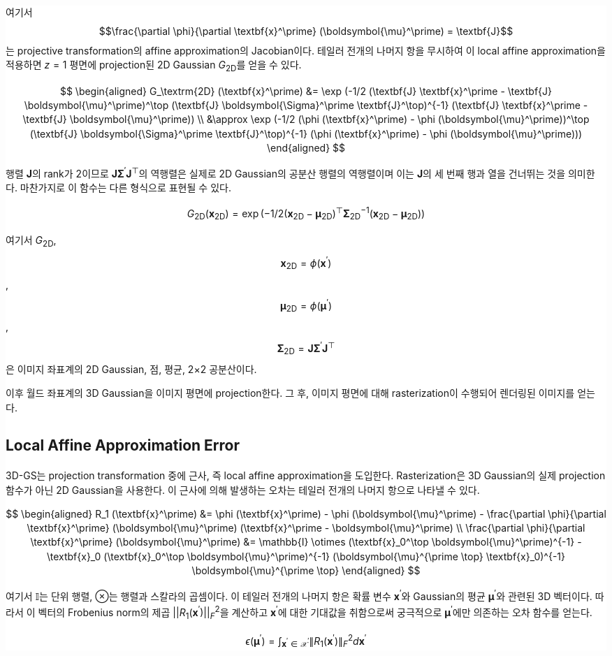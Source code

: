 여기서 $$\frac{\partial \phi}{\partial \textbf{x}^\prime} (\boldsymbol{\mu}^\prime) = \textbf{J}$$는 projective transformation의 affine approximation의 Jacobian이다. 테일러 전개의 나머지 항을 무시하여 이 local affine approximation을 적용하면 $z = 1$ 평면에 projection된 2D Gaussian $G_\textrm{2D}$를 얻을 수 있다. 

$$
\begin{aligned}
G_\textrm{2D} (\textbf{x}^\prime) &= \exp (-1/2 (\textbf{J} \textbf{x}^\prime - \textbf{J} \boldsymbol{\mu}^\prime)^\top (\textbf{J} \boldsymbol{\Sigma}^\prime \textbf{J}^\top)^{-1} (\textbf{J} \textbf{x}^\prime - \textbf{J} \boldsymbol{\mu}^\prime)) \\
&\approx \exp (-1/2 (\phi (\textbf{x}^\prime) - \phi (\boldsymbol{\mu}^\prime))^\top (\textbf{J} \boldsymbol{\Sigma}^\prime \textbf{J}^\top)^{-1} (\phi (\textbf{x}^\prime) - \phi (\boldsymbol{\mu}^\prime)))
\end{aligned}
$$

행렬 $\textbf{J}$의 rank가 2이므로 $\textbf{J} \boldsymbol{\Sigma}^\prime \textbf{J}^\top$의 역행렬은 실제로 2D Gaussian의 공분산 행렬의 역행렬이며 이는 $\textbf{J}$의 세 번째 행과 열을 건너뛰는 것을 의미한다. 마찬가지로 이 함수는 다른 형식으로 표현될 수 있다.

$$
\begin{equation}
G_\textrm{2D} (\textbf{x}_\textrm{2D}) = \exp (-1/2 (\textbf{x}_\textrm{2D} - \boldsymbol{\mu}_\textrm{2D})^\top \boldsymbol{\Sigma}_\textrm{2D}^{-1} (\textbf{x}_\textrm{2D} - \boldsymbol{\mu}_\textrm{2D}))
\end{equation}
$$

여기서 $G_\textrm{2D}$, $$\textbf{x}_\textrm{2D} = \phi (\textbf{x}^\prime)$$, $$\boldsymbol{\mu}_\textrm{2D} = \phi (\boldsymbol{\mu}^\prime)$$, $$\boldsymbol{\Sigma}_\textrm{2D} = \textbf{J} \boldsymbol{\Sigma}^\prime \textbf{J}^\top$$은 이미지 좌표계의 2D Gaussian, 점, 평균, 2$\times$2 공분산이다. 

이후 월드 좌표계의 3D Gaussian을 이미지 평면에 projection한다. 그 후, 이미지 평면에 대해 rasterization이 수행되어 렌더링된 이미지를 얻는다.

## Local Affine Approximation Error
3D-GS는 projection transformation 중에 근사, 즉 local affine approximation을 도입한다. Rasterization은 3D Gaussian의 실제 projection 함수가 아닌 2D Gaussian을 사용한다. 이 근사에 의해 발생하는 오차는 테일러 전개의 나머지 항으로 나타낼 수 있다.

$$
\begin{aligned}
R_1 (\textbf{x}^\prime) &= \phi (\textbf{x}^\prime) - \phi (\boldsymbol{\mu}^\prime) - \frac{\partial \phi}{\partial \textbf{x}^\prime} (\boldsymbol{\mu}^\prime) (\textbf{x}^\prime - \boldsymbol{\mu}^\prime) \\
\frac{\partial \phi}{\partial \textbf{x}^\prime} (\boldsymbol{\mu}^\prime) &= \mathbb{I} \otimes (\textbf{x}_0^\top \boldsymbol{\mu}^\prime)^{-1} - \textbf{x}_0 (\textbf{x}_0^\top \boldsymbol{\mu}^\prime)^{-1} (\boldsymbol{\mu}^{\prime \top} \textbf{x}_0)^{-1} \boldsymbol{\mu}^{\prime \top}
\end{aligned}
$$

여기서 $\mathbb{I}$는 단위 행렬, $\otimes$는 행렬과 스칼라의 곱셈이다. 이 테일러 전개의 나머지 항은 확률 변수 $\textbf{x}^\prime$와 Gaussian의 평균 $\boldsymbol{\mu}^\prime$와 관련된 3D 벡터이다. 따라서 이 벡터의 Frobenius norm의 제곱 $\vert \vert R_1 (\textbf{x}^\prime) \vert \vert_F^2$을 계산하고 $\textbf{x}^\prime$에 대한 기대값을 취함으로써 궁극적으로 $\boldsymbol{\mu}^\prime$에만 의존하는 오차 함수를 얻는다. 

$$
\begin{equation}
\epsilon (\boldsymbol{\mu}^\prime) = \int_{\textbf{x}^\prime \in \mathcal{X}^\prime} \| R_1 (\textbf{x}^\prime) \|_F^2 d \textbf{x}^\prime
\end{equation}
$$
